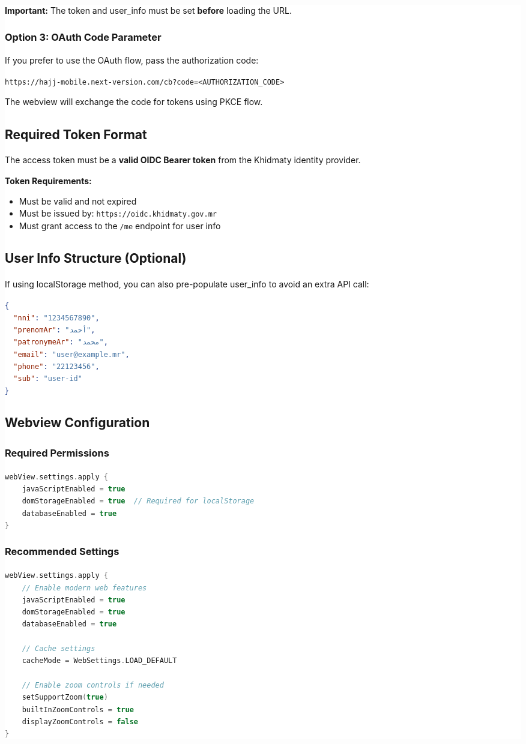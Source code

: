 **Important:** The token and user_info must be set **before** loading the URL.

### Option 3: OAuth Code Parameter

If you prefer to use the OAuth flow, pass the authorization code:

```
https://hajj-mobile.next-version.com/cb?code=<AUTHORIZATION_CODE>
```

The webview will exchange the code for tokens using PKCE flow.

## Required Token Format

The access token must be a **valid OIDC Bearer token** from the Khidmaty identity provider.

**Token Requirements:**
- Must be valid and not expired
- Must be issued by: `https://oidc.khidmaty.gov.mr`
- Must grant access to the `/me` endpoint for user info

## User Info Structure (Optional)

If using localStorage method, you can also pre-populate user_info to avoid an extra API call:

```json
{
  "nni": "1234567890",
  "prenomAr": "أحمد",
  "patronymeAr": "محمد",
  "email": "user@example.mr",
  "phone": "22123456",
  "sub": "user-id"
}
```

## Webview Configuration

### Required Permissions

```kotlin
webView.settings.apply {
    javaScriptEnabled = true
    domStorageEnabled = true  // Required for localStorage
    databaseEnabled = true
}
```

### Recommended Settings

```kotlin
webView.settings.apply {
    // Enable modern web features
    javaScriptEnabled = true
    domStorageEnabled = true
    databaseEnabled = true

    // Cache settings
    cacheMode = WebSettings.LOAD_DEFAULT

    // Enable zoom controls if needed
    setSupportZoom(true)
    builtInZoomControls = true
    displayZoomControls = false
}
```
